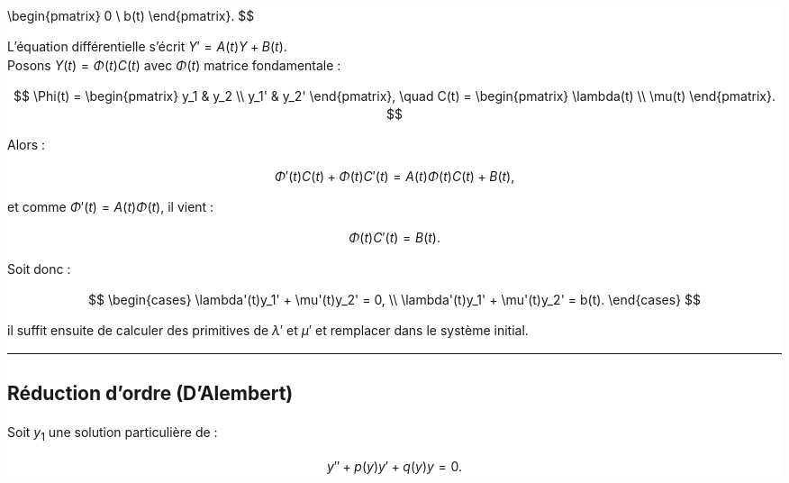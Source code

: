 \begin{pmatrix}
0 \\
b(t)
\end{pmatrix}.
$$

L’équation différentielle s’écrit $Y' = A(t)Y + B(t)$.  
Posons $Y(t) = \Phi(t)C(t)$ avec $\Phi(t)$ matrice fondamentale :

$$
\Phi(t) =
\begin{pmatrix}
y_1 & y_2 \\
y_1' & y_2'
\end{pmatrix},
\quad
C(t) =
\begin{pmatrix}
\lambda(t) \\
\mu(t)
\end{pmatrix}.
$$

Alors :

$$
\Phi'(t)C(t) + \Phi(t)C'(t) = A(t)\Phi(t)C(t) + B(t),
$$

et comme $\Phi'(t) = A(t)\Phi(t)$, il vient :

$$
\Phi(t)C'(t) = B(t).
$$

Soit donc :

$$
\begin{cases}
\lambda'(t)y_1' + \mu'(t)y_2' = 0, \\
\lambda'(t)y_1' + \mu'(t)y_2' = b(t).
\end{cases}
$$

il suffit ensuite de calculer des primitives de $\lambda'$ et $\mu'$ et remplacer dans le système initial.

---

## Réduction d’ordre (D’Alembert)

Soit $y_1$ une solution particulière de :

$$
y'' + p(y)y' + q(y)y = 0.
$$
